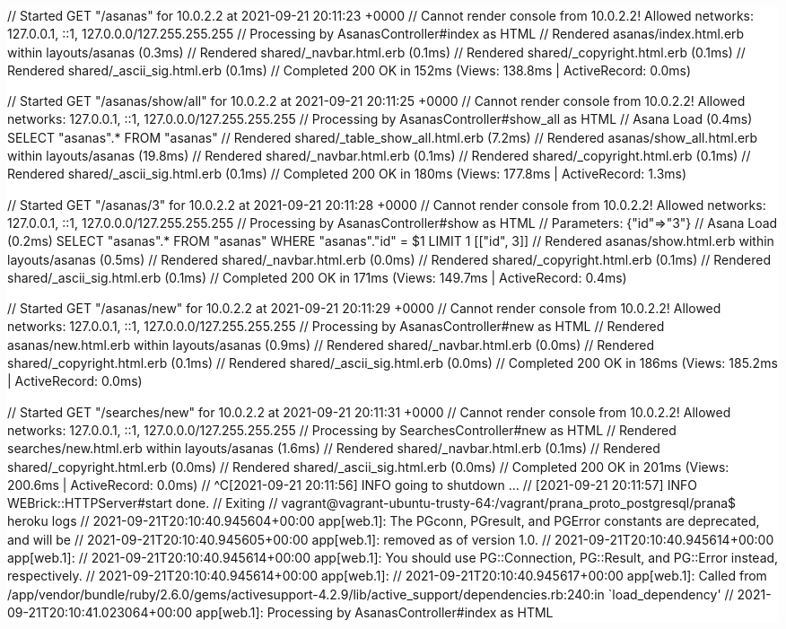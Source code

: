 
// Started GET "/asanas" for 10.0.2.2 at 2021-09-21 20:11:23 +0000
// Cannot render console from 10.0.2.2! Allowed networks: 127.0.0.1, ::1, 127.0.0.0/127.255.255.255
// Processing by AsanasController#index as HTML
//   Rendered asanas/index.html.erb within layouts/asanas (0.3ms)
//   Rendered shared/_navbar.html.erb (0.1ms)
//   Rendered shared/_copyright.html.erb (0.1ms)
//   Rendered shared/_ascii_sig.html.erb (0.1ms)
// Completed 200 OK in 152ms (Views: 138.8ms | ActiveRecord: 0.0ms)


// Started GET "/asanas/show/all" for 10.0.2.2 at 2021-09-21 20:11:25 +0000
// Cannot render console from 10.0.2.2! Allowed networks: 127.0.0.1, ::1, 127.0.0.0/127.255.255.255
// Processing by AsanasController#show_all as HTML
//   Asana Load (0.4ms)  SELECT "asanas".* FROM "asanas"
//   Rendered shared/_table_show_all.html.erb (7.2ms)
//   Rendered asanas/show_all.html.erb within layouts/asanas (19.8ms)
//   Rendered shared/_navbar.html.erb (0.1ms)
//   Rendered shared/_copyright.html.erb (0.1ms)
//   Rendered shared/_ascii_sig.html.erb (0.1ms)
// Completed 200 OK in 180ms (Views: 177.8ms | ActiveRecord: 1.3ms)


// Started GET "/asanas/3" for 10.0.2.2 at 2021-09-21 20:11:28 +0000
// Cannot render console from 10.0.2.2! Allowed networks: 127.0.0.1, ::1, 127.0.0.0/127.255.255.255
// Processing by AsanasController#show as HTML
//   Parameters: {"id"=>"3"}
//   Asana Load (0.2ms)  SELECT  "asanas".* FROM "asanas" WHERE "asanas"."id" = $1 LIMIT 1  [["id", 3]]
//   Rendered asanas/show.html.erb within layouts/asanas (0.5ms)
//   Rendered shared/_navbar.html.erb (0.0ms)
//   Rendered shared/_copyright.html.erb (0.1ms)
//   Rendered shared/_ascii_sig.html.erb (0.1ms)
// Completed 200 OK in 171ms (Views: 149.7ms | ActiveRecord: 0.4ms)


// Started GET "/asanas/new" for 10.0.2.2 at 2021-09-21 20:11:29 +0000
// Cannot render console from 10.0.2.2! Allowed networks: 127.0.0.1, ::1, 127.0.0.0/127.255.255.255
// Processing by AsanasController#new as HTML
//   Rendered asanas/new.html.erb within layouts/asanas (0.9ms)
//   Rendered shared/_navbar.html.erb (0.0ms)
//   Rendered shared/_copyright.html.erb (0.1ms)
//   Rendered shared/_ascii_sig.html.erb (0.0ms)
// Completed 200 OK in 186ms (Views: 185.2ms | ActiveRecord: 0.0ms)


// Started GET "/searches/new" for 10.0.2.2 at 2021-09-21 20:11:31 +0000
// Cannot render console from 10.0.2.2! Allowed networks: 127.0.0.1, ::1, 127.0.0.0/127.255.255.255
// Processing by SearchesController#new as HTML
//   Rendered searches/new.html.erb within layouts/asanas (1.6ms)
//   Rendered shared/_navbar.html.erb (0.1ms)
//   Rendered shared/_copyright.html.erb (0.0ms)
//   Rendered shared/_ascii_sig.html.erb (0.0ms)
// Completed 200 OK in 201ms (Views: 200.6ms | ActiveRecord: 0.0ms)
// ^C[2021-09-21 20:11:56] INFO  going to shutdown ...
// [2021-09-21 20:11:57] INFO  WEBrick::HTTPServer#start done.
// Exiting
// vagrant@vagrant-ubuntu-trusty-64:/vagrant/prana_proto_postgresql/prana$ heroku logs
// 2021-09-21T20:10:40.945604+00:00 app[web.1]: The PGconn, PGresult, and PGError constants are deprecated, and will be
// 2021-09-21T20:10:40.945605+00:00 app[web.1]: removed as of version 1.0.
// 2021-09-21T20:10:40.945614+00:00 app[web.1]: 
// 2021-09-21T20:10:40.945614+00:00 app[web.1]: You should use PG::Connection, PG::Result, and PG::Error instead, respectively.
// 2021-09-21T20:10:40.945614+00:00 app[web.1]: 
// 2021-09-21T20:10:40.945617+00:00 app[web.1]: Called from /app/vendor/bundle/ruby/2.6.0/gems/activesupport-4.2.9/lib/active_support/dependencies.rb:240:in `load_dependency'
// 2021-09-21T20:10:41.023064+00:00 app[web.1]: Processing by AsanasController#index as HTML